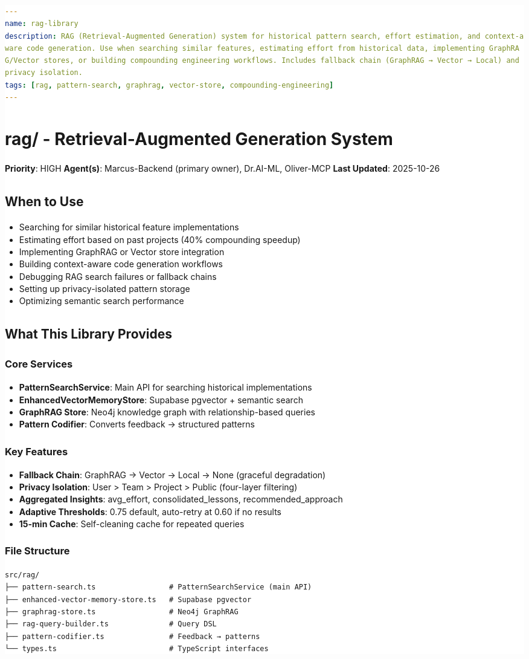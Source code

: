 ```yaml
---
name: rag-library
description: RAG (Retrieval-Augmented Generation) system for historical pattern search, effort estimation, and context-aware code generation. Use when searching similar features, estimating effort from historical data, implementing GraphRAG/Vector stores, or building compounding engineering workflows. Includes fallback chain (GraphRAG → Vector → Local) and privacy isolation.
tags: [rag, pattern-search, graphrag, vector-store, compounding-engineering]
---
```


# rag/ - Retrieval-Augmented Generation System

**Priority**: HIGH
**Agent(s)**: Marcus-Backend (primary owner), Dr.AI-ML, Oliver-MCP
**Last Updated**: 2025-10-26

## When to Use

- Searching for similar historical feature implementations
- Estimating effort based on past projects (40% compounding speedup)
- Implementing GraphRAG or Vector store integration
- Building context-aware code generation workflows
- Debugging RAG search failures or fallback chains
- Setting up privacy-isolated pattern storage
- Optimizing semantic search performance

## What This Library Provides

### Core Services
- **PatternSearchService**: Main API for searching historical implementations
- **EnhancedVectorMemoryStore**: Supabase pgvector + semantic search
- **GraphRAG Store**: Neo4j knowledge graph with relationship-based queries
- **Pattern Codifier**: Converts feedback → structured patterns

### Key Features
- **Fallback Chain**: GraphRAG → Vector → Local → None (graceful degradation)
- **Privacy Isolation**: User > Team > Project > Public (four-layer filtering)
- **Aggregated Insights**: avg_effort, consolidated_lessons, recommended_approach
- **Adaptive Thresholds**: 0.75 default, auto-retry at 0.60 if no results
- **15-min Cache**: Self-cleaning cache for repeated queries

### File Structure
```
src/rag/
├── pattern-search.ts                 # PatternSearchService (main API)
├── enhanced-vector-memory-store.ts   # Supabase pgvector
├── graphrag-store.ts                 # Neo4j GraphRAG
├── rag-query-builder.ts              # Query DSL
├── pattern-codifier.ts               # Feedback → patterns
└── types.ts                          # TypeScript interfaces
```

